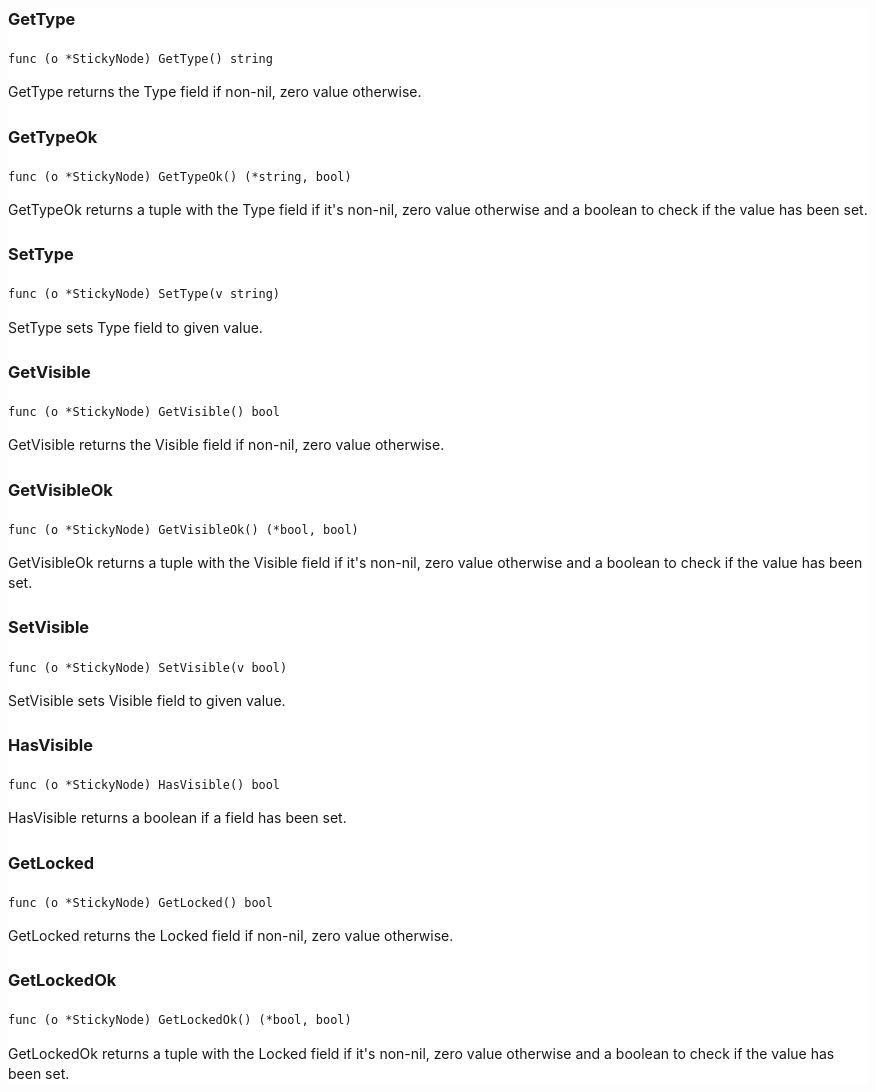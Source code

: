 ### GetType

`func (o *StickyNode) GetType() string`

GetType returns the Type field if non-nil, zero value otherwise.

### GetTypeOk

`func (o *StickyNode) GetTypeOk() (*string, bool)`

GetTypeOk returns a tuple with the Type field if it's non-nil, zero value otherwise
and a boolean to check if the value has been set.

### SetType

`func (o *StickyNode) SetType(v string)`

SetType sets Type field to given value.


### GetVisible

`func (o *StickyNode) GetVisible() bool`

GetVisible returns the Visible field if non-nil, zero value otherwise.

### GetVisibleOk

`func (o *StickyNode) GetVisibleOk() (*bool, bool)`

GetVisibleOk returns a tuple with the Visible field if it's non-nil, zero value otherwise
and a boolean to check if the value has been set.

### SetVisible

`func (o *StickyNode) SetVisible(v bool)`

SetVisible sets Visible field to given value.

### HasVisible

`func (o *StickyNode) HasVisible() bool`

HasVisible returns a boolean if a field has been set.

### GetLocked

`func (o *StickyNode) GetLocked() bool`

GetLocked returns the Locked field if non-nil, zero value otherwise.

### GetLockedOk

`func (o *StickyNode) GetLockedOk() (*bool, bool)`

GetLockedOk returns a tuple with the Locked field if it's non-nil, zero value otherwise
and a boolean to check if the value has been set.
